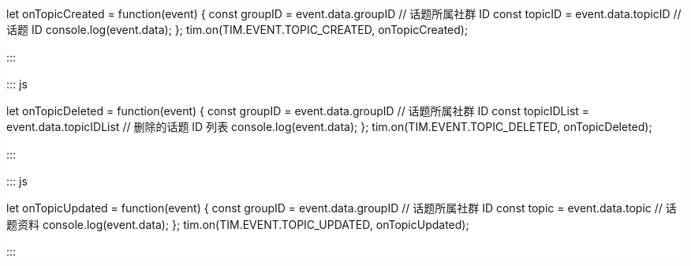 let onTopicCreated = function(event) {
   const groupID = event.data.groupID // 话题所属社群 ID
   const topicID = event.data.topicID // 话题 ID
   console.log(event.data);
};
tim.on(TIM.EVENT.TOPIC_CREATED, onTopicCreated);

:::
</dx-codeblock>

<dx-codeblock>
:::  js

let onTopicDeleted = function(event) {
   const groupID = event.data.groupID // 话题所属社群 ID
   const topicIDList = event.data.topicIDList // 删除的话题 ID 列表
   console.log(event.data);
};
tim.on(TIM.EVENT.TOPIC_DELETED, onTopicDeleted);

:::
</dx-codeblock>

<dx-codeblock>
:::  js

let onTopicUpdated = function(event) {
   const groupID = event.data.groupID // 话题所属社群 ID
   const topic = event.data.topic // 话题资料
   console.log(event.data);
};
tim.on(TIM.EVENT.TOPIC_UPDATED, onTopicUpdated);

:::
</dx-codeblock>

